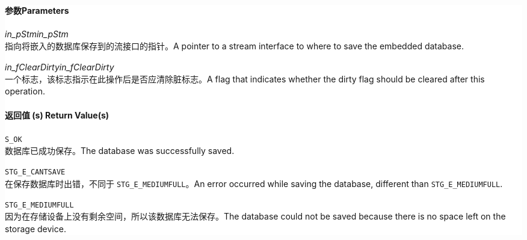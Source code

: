 #### <a name="parameters"></a><span data-ttu-id="62863-223">参数</span><span class="sxs-lookup"><span data-stu-id="62863-223">Parameters</span></span>  
 <span data-ttu-id="62863-224">*in_pStm*</span><span class="sxs-lookup"><span data-stu-id="62863-224">*in_pStm*</span></span>  
 <span data-ttu-id="62863-225">指向将嵌入的数据库保存到的流接口的指针。</span><span class="sxs-lookup"><span data-stu-id="62863-225">A pointer to a stream interface to where to save the embedded database.</span></span>  
  
 <span data-ttu-id="62863-226">*in_fClearDirty*</span><span class="sxs-lookup"><span data-stu-id="62863-226">*in_fClearDirty*</span></span>  
 <span data-ttu-id="62863-227">一个标志，该标志指示在此操作后是否应清除脏标志。</span><span class="sxs-lookup"><span data-stu-id="62863-227">A flag that indicates whether the dirty flag should be cleared after this operation.</span></span>  
  
#### <a name="return-values"></a><span data-ttu-id="62863-228">返回值 (s) </span><span class="sxs-lookup"><span data-stu-id="62863-228">Return Value(s)</span></span>  
 `S_OK`  
 <span data-ttu-id="62863-229">数据库已成功保存。</span><span class="sxs-lookup"><span data-stu-id="62863-229">The database was successfully saved.</span></span>  
  
 `STG_E_CANTSAVE`  
 <span data-ttu-id="62863-230">在保存数据库时出错，不同于 `STG_E_MEDIUMFULL`。</span><span class="sxs-lookup"><span data-stu-id="62863-230">An error occurred while saving the database, different than `STG_E_MEDIUMFULL`.</span></span>  
  
 `STG_E_MEDIUMFULL`  
 <span data-ttu-id="62863-231">因为在存储设备上没有剩余空间，所以该数据库无法保存。</span><span class="sxs-lookup"><span data-stu-id="62863-231">The database could not be saved because there is no space left on the storage device.</span></span>  
  
  
